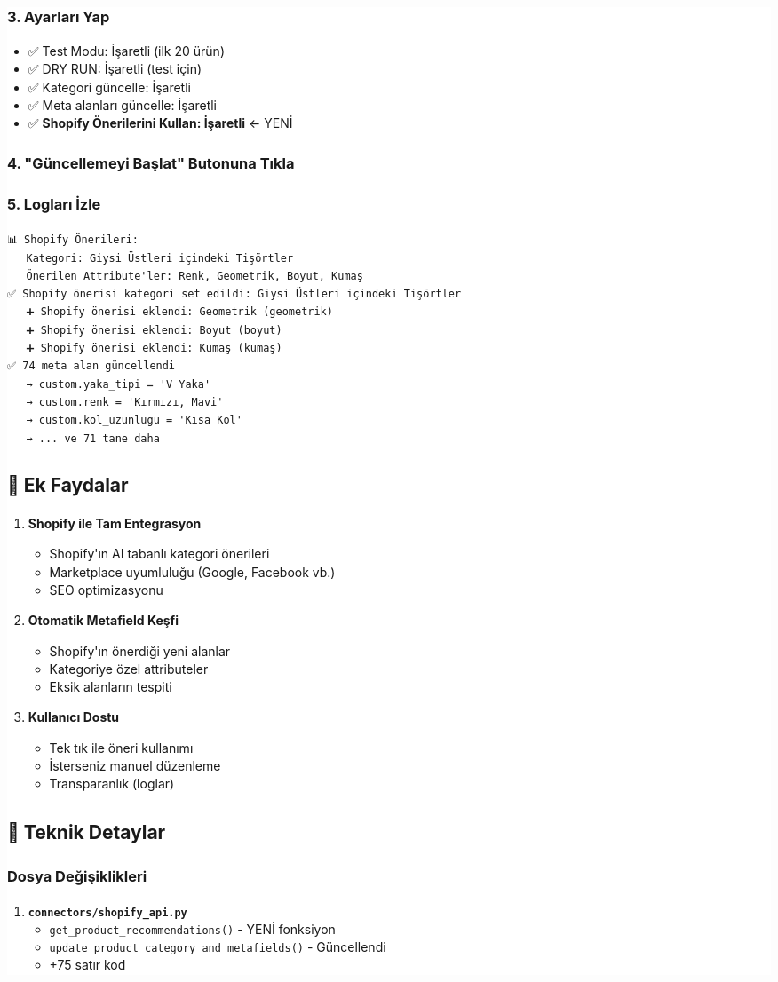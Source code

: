 ### 3. Ayarları Yap
- ✅ Test Modu: İşaretli (ilk 20 ürün)
- ✅ DRY RUN: İşaretli (test için)
- ✅ Kategori güncelle: İşaretli
- ✅ Meta alanları güncelle: İşaretli
- ✅ **Shopify Önerilerini Kullan: İşaretli** ← YENİ

### 4. "Güncellemeyi Başlat" Butonuna Tıkla

### 5. Logları İzle
```
📊 Shopify Önerileri:
   Kategori: Giysi Üstleri içindeki Tişörtler
   Önerilen Attribute'ler: Renk, Geometrik, Boyut, Kumaş
✅ Shopify önerisi kategori set edildi: Giysi Üstleri içindeki Tişörtler
   ➕ Shopify önerisi eklendi: Geometrik (geometrik)
   ➕ Shopify önerisi eklendi: Boyut (boyut)
   ➕ Shopify önerisi eklendi: Kumaş (kumaş)
✅ 74 meta alan güncellendi
   → custom.yaka_tipi = 'V Yaka'
   → custom.renk = 'Kırmızı, Mavi'
   → custom.kol_uzunlugu = 'Kısa Kol'
   → ... ve 71 tane daha
```

## 🎁 Ek Faydalar

1. **Shopify ile Tam Entegrasyon**
   - Shopify'ın AI tabanlı kategori önerileri
   - Marketplace uyumluluğu (Google, Facebook vb.)
   - SEO optimizasyonu

2. **Otomatik Metafield Keşfi**
   - Shopify'ın önerdiği yeni alanlar
   - Kategoriye özel attributeler
   - Eksik alanların tespiti

3. **Kullanıcı Dostu**
   - Tek tık ile öneri kullanımı
   - İsterseniz manuel düzenleme
   - Transparanlık (loglar)

## 🔧 Teknik Detaylar

### Dosya Değişiklikleri

1. **`connectors/shopify_api.py`**
   - `get_product_recommendations()` - YENİ fonksiyon
   - `update_product_category_and_metafields()` - Güncellendi
   - +75 satır kod

